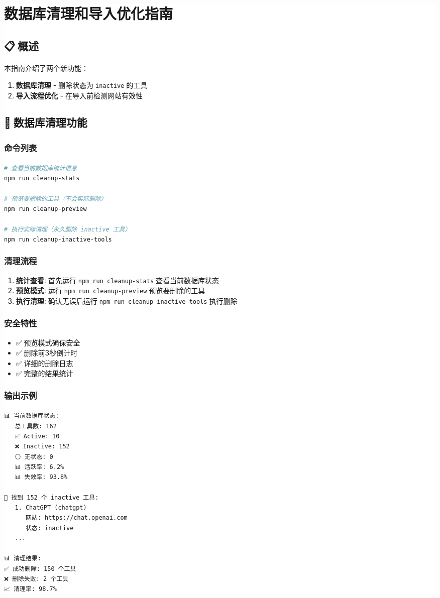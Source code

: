 # 数据库清理和导入优化指南

## 📋 概述

本指南介绍了两个新功能：
1. **数据库清理** - 删除状态为 `inactive` 的工具
2. **导入流程优化** - 在导入前检测网站有效性

## 🧹 数据库清理功能

### 命令列表

```bash
# 查看当前数据库统计信息
npm run cleanup-stats

# 预览要删除的工具（不会实际删除）
npm run cleanup-preview

# 执行实际清理（永久删除 inactive 工具）
npm run cleanup-inactive-tools
```

### 清理流程

1. **统计查看**: 首先运行 `npm run cleanup-stats` 查看当前数据库状态
2. **预览模式**: 运行 `npm run cleanup-preview` 预览要删除的工具
3. **执行清理**: 确认无误后运行 `npm run cleanup-inactive-tools` 执行删除

### 安全特性

- ✅ 预览模式确保安全
- ✅ 删除前3秒倒计时
- ✅ 详细的删除日志
- ✅ 完整的结果统计

### 输出示例

```
📊 当前数据库状态:
   总工具数: 162
   ✅ Active: 10
   ❌ Inactive: 152
   ⚪ 无状态: 0
   📊 活跃率: 6.2%
   📊 失效率: 93.8%

🎯 找到 152 个 inactive 工具:
   1. ChatGPT (chatgpt)
      网站: https://chat.openai.com
      状态: inactive
   ...

📊 清理结果:
✅ 成功删除: 150 个工具
❌ 删除失败: 2 个工具
📈 清理率: 98.7%
```
